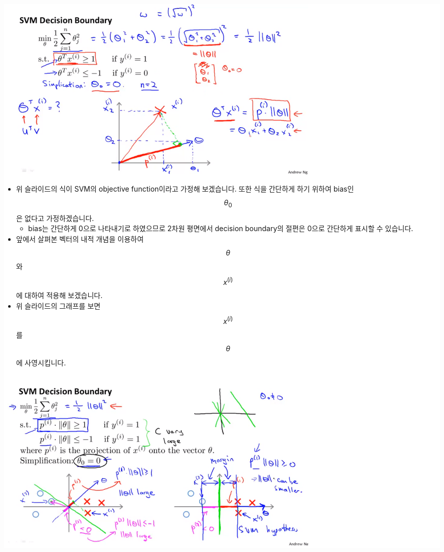 <img src="../assets/img/ml/concept/svm/12.PNG" alt="Drawing" style="width: 600px;"/>

+ 위 슬라이드의 식이 SVM의 objective function이라고 가정해 보겠습니다. 또한 식을 간단하게 하기 위하여 bias인 $$ \theta_{0} $$은 없다고 가정하겠습니다.
    + bias는 간단하게 0으로 나타내기로 하였으므로 2차원 평면에서 decision boundary의 절편은 0으로 간단하게 표시할 수 있습니다.
+ 앞에서 살펴본 벡터의 내적 개념을 이용하여 $$ \theta $$ 와 $$ x^{(i)} $$에 대하여 적용해 보겠습니다.
+ 위 슬라이드의 그래프를 보면 $$ x^{(i)} $$ 를 $$ \theta $$ 에 사영시킵니다.

<img src="../assets/img/ml/concept/svm/13.PNG" alt="Drawing" style="width: 600px;"/>
